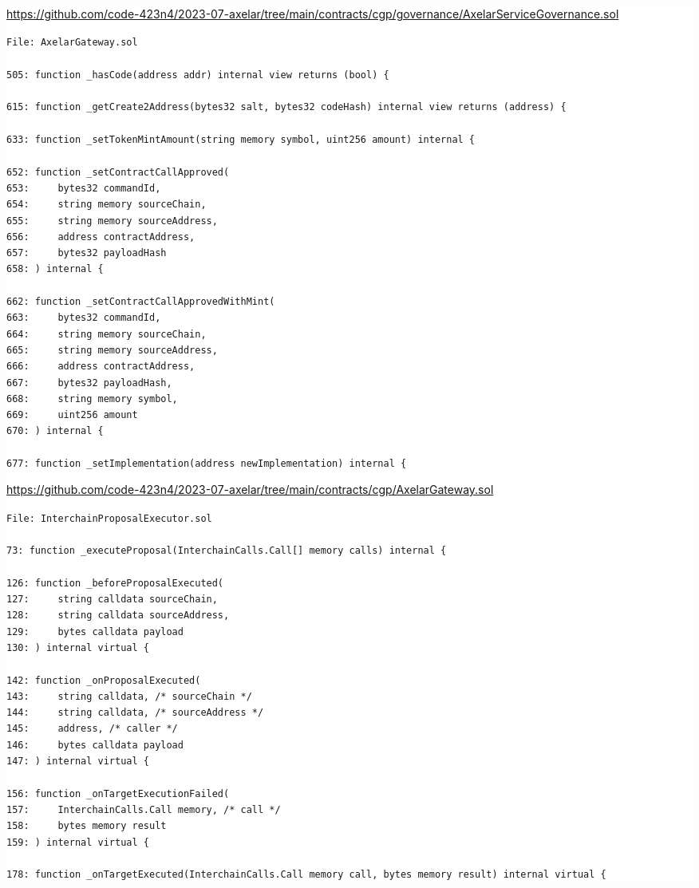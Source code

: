 https://github.com/code-423n4/2023-07-axelar/tree/main/contracts/cgp/governance/AxelarServiceGovernance.sol

    File: AxelarGateway.sol	

    505: function _hasCode(address addr) internal view returns (bool) {

    615: function _getCreate2Address(bytes32 salt, bytes32 codeHash) internal view returns (address) {

    633: function _setTokenMintAmount(string memory symbol, uint256 amount) internal {

    652: function _setContractCallApproved(
    653:     bytes32 commandId,
    654:     string memory sourceChain,
    655:     string memory sourceAddress,
    656:     address contractAddress,
    657:     bytes32 payloadHash
    658: ) internal {

    662: function _setContractCallApprovedWithMint(
    663:     bytes32 commandId,
    664:     string memory sourceChain,
    665:     string memory sourceAddress,
    666:     address contractAddress,
    667:     bytes32 payloadHash,
    668:     string memory symbol,
    669:     uint256 amount
    670: ) internal {

    677: function _setImplementation(address newImplementation) internal {

https://github.com/code-423n4/2023-07-axelar/tree/main/contracts/cgp/AxelarGateway.sol

    File: InterchainProposalExecutor.sol	

    73: function _executeProposal(InterchainCalls.Call[] memory calls) internal {

    126: function _beforeProposalExecuted(
    127:     string calldata sourceChain,
    128:     string calldata sourceAddress,
    129:     bytes calldata payload
    130: ) internal virtual {

    142: function _onProposalExecuted(
    143:     string calldata, /* sourceChain */
    144:     string calldata, /* sourceAddress */
    145:     address, /* caller */
    146:     bytes calldata payload
    147: ) internal virtual {

    156: function _onTargetExecutionFailed(
    157:     InterchainCalls.Call memory, /* call */
    158:     bytes memory result
    159: ) internal virtual {

    178: function _onTargetExecuted(InterchainCalls.Call memory call, bytes memory result) internal virtual {
